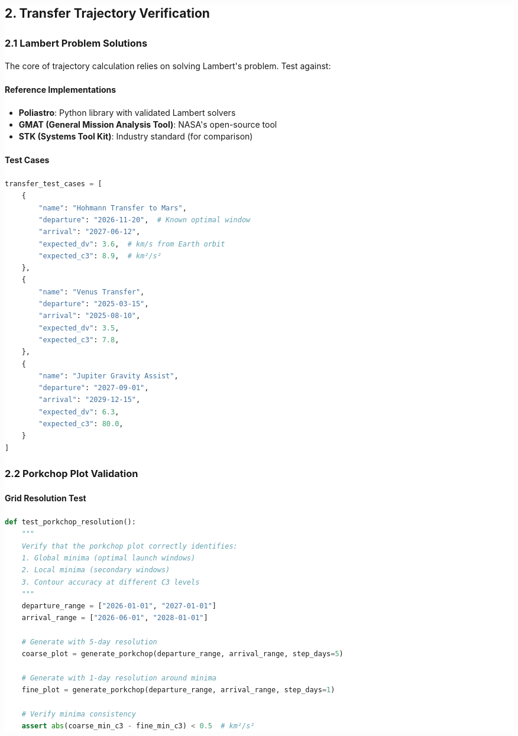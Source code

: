 ## 2. Transfer Trajectory Verification

### 2.1 Lambert Problem Solutions
The core of trajectory calculation relies on solving Lambert's problem. Test against:

#### Reference Implementations
- **Poliastro**: Python library with validated Lambert solvers
- **GMAT (General Mission Analysis Tool)**: NASA's open-source tool
- **STK (Systems Tool Kit)**: Industry standard (for comparison)

#### Test Cases
```python
transfer_test_cases = [
    {
        "name": "Hohmann Transfer to Mars",
        "departure": "2026-11-20",  # Known optimal window
        "arrival": "2027-06-12",
        "expected_dv": 3.6,  # km/s from Earth orbit
        "expected_c3": 8.9,  # km²/s²
    },
    {
        "name": "Venus Transfer",
        "departure": "2025-03-15",
        "arrival": "2025-08-10",
        "expected_dv": 3.5,
        "expected_c3": 7.8,
    },
    {
        "name": "Jupiter Gravity Assist",
        "departure": "2027-09-01",
        "arrival": "2029-12-15",
        "expected_dv": 6.3,
        "expected_c3": 80.0,
    }
]
```

### 2.2 Porkchop Plot Validation

#### Grid Resolution Test
```python
def test_porkchop_resolution():
    """
    Verify that the porkchop plot correctly identifies:
    1. Global minima (optimal launch windows)
    2. Local minima (secondary windows)
    3. Contour accuracy at different C3 levels
    """
    departure_range = ["2026-01-01", "2027-01-01"]
    arrival_range = ["2026-06-01", "2028-01-01"]
    
    # Generate with 5-day resolution
    coarse_plot = generate_porkchop(departure_range, arrival_range, step_days=5)
    
    # Generate with 1-day resolution around minima
    fine_plot = generate_porkchop(departure_range, arrival_range, step_days=1)
    
    # Verify minima consistency
    assert abs(coarse_min_c3 - fine_min_c3) < 0.5  # km²/s²
```
